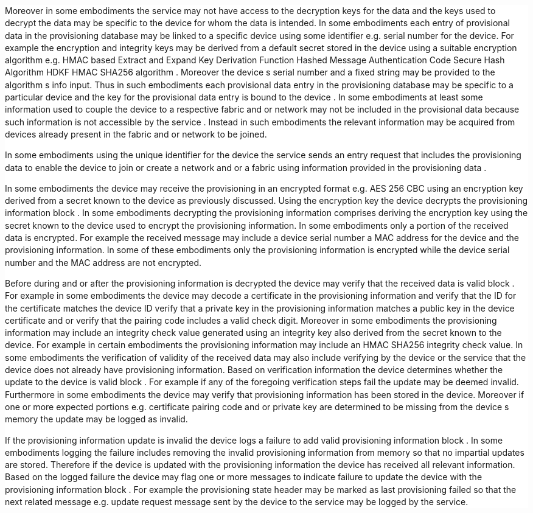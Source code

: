 Moreover in some embodiments the service may not have access to the decryption keys for the data and the keys used to decrypt the data may be specific to the device for whom the data is intended. In some embodiments each entry of provisional data in the provisioning database may be linked to a specific device using some identifier e.g. serial number for the device. For example the encryption and integrity keys may be derived from a default secret stored in the device using a suitable encryption algorithm e.g. HMAC based Extract and Expand Key Derivation Function Hashed Message Authentication Code Secure Hash Algorithm HDKF HMAC SHA256 algorithm . Moreover the device s serial number and a fixed string may be provided to the algorithm s info input. Thus in such embodiments each provisional data entry in the provisioning database may be specific to a particular device and the key for the provisional data entry is bound to the device . In some embodiments at least some information used to couple the device to a respective fabric and or network may not be included in the provisional data because such information is not accessible by the service . Instead in such embodiments the relevant information may be acquired from devices already present in the fabric and or network to be joined.

In some embodiments using the unique identifier for the device the service sends an entry request that includes the provisioning data to enable the device to join or create a network and or a fabric using information provided in the provisioning data .

In some embodiments the device may receive the provisioning in an encrypted format e.g. AES 256 CBC using an encryption key derived from a secret known to the device as previously discussed. Using the encryption key the device decrypts the provisioning information block . In some embodiments decrypting the provisioning information comprises deriving the encryption key using the secret known to the device used to encrypt the provisioning information. In some embodiments only a portion of the received data is encrypted. For example the received message may include a device serial number a MAC address for the device and the provisioning information. In some of these embodiments only the provisioning information is encrypted while the device serial number and the MAC address are not encrypted.

Before during and or after the provisioning information is decrypted the device may verify that the received data is valid block . For example in some embodiments the device may decode a certificate in the provisioning information and verify that the ID for the certificate matches the device ID verify that a private key in the provisioning information matches a public key in the device certificate and or verify that the pairing code includes a valid check digit. Moreover in some embodiments the provisioning information may include an integrity check value generated using an integrity key also derived from the secret known to the device. For example in certain embodiments the provisioning information may include an HMAC SHA256 integrity check value. In some embodiments the verification of validity of the received data may also include verifying by the device or the service that the device does not already have provisioning information. Based on verification information the device determines whether the update to the device is valid block . For example if any of the foregoing verification steps fail the update may be deemed invalid. Furthermore in some embodiments the device may verify that provisioning information has been stored in the device. Moreover if one or more expected portions e.g. certificate pairing code and or private key are determined to be missing from the device s memory the update may be logged as invalid.

If the provisioning information update is invalid the device logs a failure to add valid provisioning information block . In some embodiments logging the failure includes removing the invalid provisioning information from memory so that no impartial updates are stored. Therefore if the device is updated with the provisioning information the device has received all relevant information. Based on the logged failure the device may flag one or more messages to indicate failure to update the device with the provisioning information block . For example the provisioning state header may be marked as last provisioning failed so that the next related message e.g. update request message sent by the device to the service may be logged by the service.
